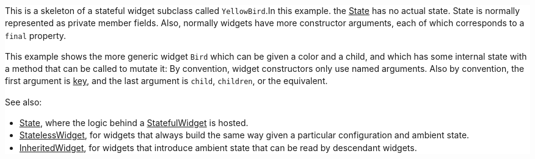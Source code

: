  This is a skeleton of a stateful widget subclass called `YellowBird`.In this example. the [State](https://api.flutter.dev/flutter/widgets/State-class.html) has no actual state. State is normally represented as private member fields. Also, normally widgets have more constructor arguments, each of which corresponds to a `final` property.

 This example shows the more generic widget `Bird` which can be given a color and a child, and which has some internal state with a method that can be called to mutate it: By convention, widget constructors only use named arguments. Also by convention, the first argument is [key](https://api.flutter.dev/flutter/widgets/Widget/key.html), and the last argument is `child`, `children`, or the equivalent.

See also:

- [State](https://api.flutter.dev/flutter/widgets/State-class.html), where the logic behind a [StatefulWidget](https://api.flutter.dev/flutter/widgets/StatefulWidget-class.html) is hosted.
- [StatelessWidget](https://api.flutter.dev/flutter/widgets/StatelessWidget-class.html), for widgets that always build the same way given a particular configuration and ambient state.
- [InheritedWidget](https://api.flutter.dev/flutter/widgets/InheritedWidget-class.html), for widgets that introduce ambient state that can be read by descendant widgets.
